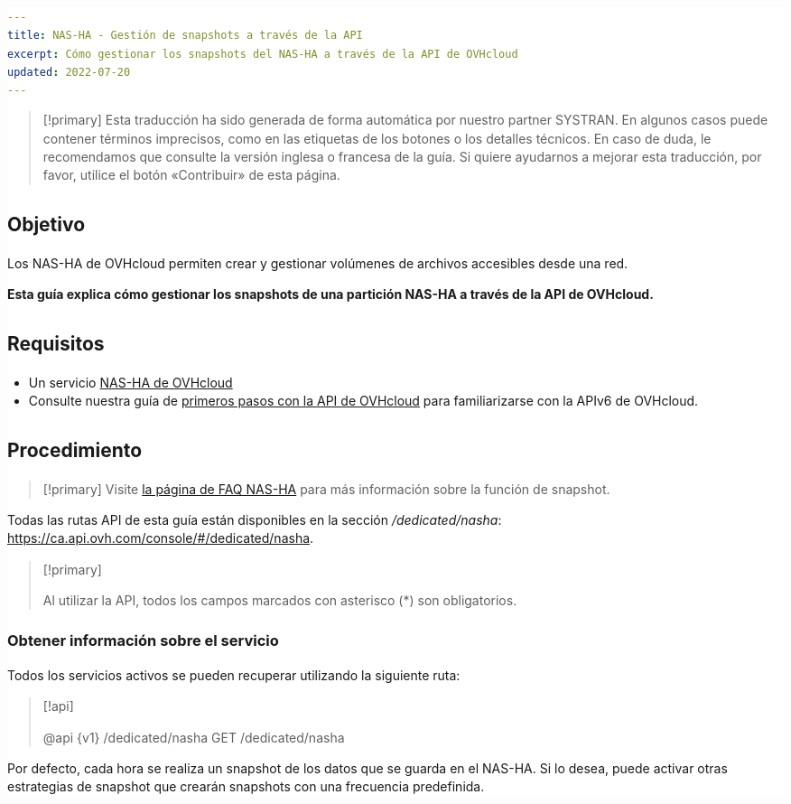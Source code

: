```yaml
---
title: NAS-HA - Gestión de snapshots a través de la API
excerpt: Cómo gestionar los snapshots del NAS-HA a través de la API de OVHcloud
updated: 2022-07-20
---
```


> [!primary]
> Esta traducción ha sido generada de forma automática por nuestro partner SYSTRAN. En algunos casos puede contener términos imprecisos, como en las etiquetas de los botones o los detalles técnicos. En caso de duda, le recomendamos que consulte la versión inglesa o francesa de la guía. Si quiere ayudarnos a mejorar esta traducción, por favor, utilice el botón «Contribuir» de esta página.
> 

## Objetivo

Los NAS-HA de OVHcloud permiten crear y gestionar volúmenes de archivos accesibles desde una red. 

**Esta guía explica cómo gestionar los snapshots de una partición NAS-HA a través de la API de OVHcloud.**

## Requisitos

- Un servicio [NAS-HA de OVHcloud](https://www.ovh.com/world/es/nas/)
- Consulte nuestra guía de [primeros pasos con la API de OVHcloud](first-steps1.) para familiarizarse con la APIv6 de OVHcloud.

## Procedimiento

> [!primary]
> Visite [la página de FAQ NAS-HA](nas_faq1.) para más información sobre la función de snapshot.
>

Todas las rutas API de esta guía están disponibles en la sección */dedicated/nasha*: <https://ca.api.ovh.com/console/#/dedicated/nasha>.

> [!primary]
>
> Al utilizar la API, todos los campos marcados con asterisco (\*) son obligatorios.
>

### Obtener información sobre el servicio

Todos los servicios activos se pueden recuperar utilizando la siguiente ruta:

> [!api]
>
> @api {v1} /dedicated/nasha GET /dedicated/nasha
>

Por defecto, cada hora se realiza un snapshot de los datos que se guarda en el NAS-HA. Si lo desea, puede activar otras estrategias de snapshot que crearán snapshots con una frecuencia predefinida.
